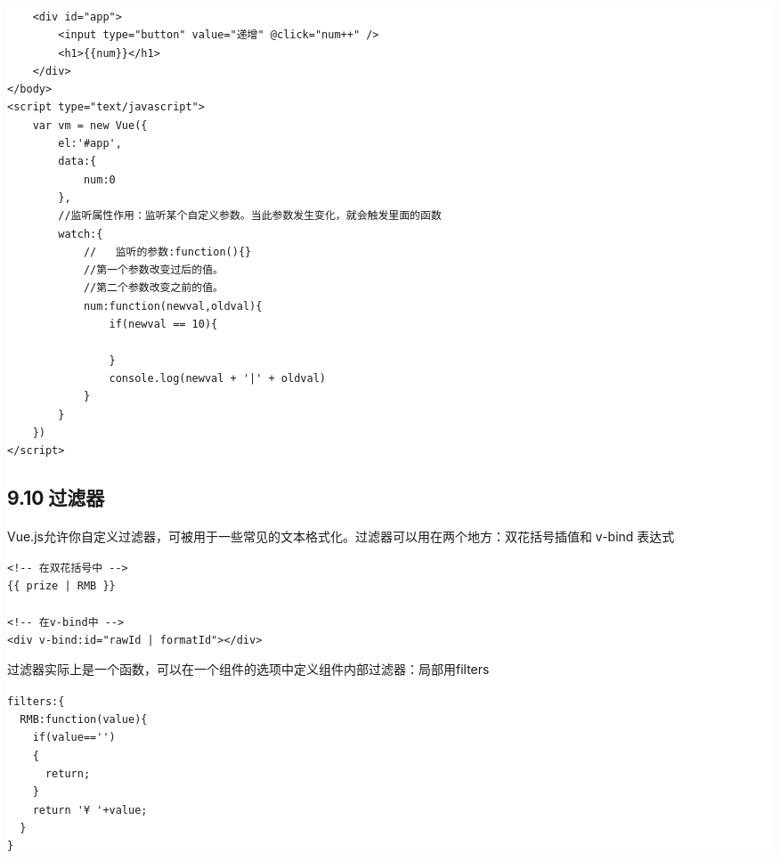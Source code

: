 		<div id="app">
			<input type="button" value="递增" @click="num++" />
			<h1>{{num}}</h1>
		</div>
	</body>
	<script type="text/javascript">
		var vm = new Vue({
			el:'#app',
			data:{
				num:0
			},
			//监听属性作用：监听某个自定义参数。当此参数发生变化，就会触发里面的函数
			watch:{
				//   监听的参数:function(){}
				//第一个参数改变过后的值。
				//第二个参数改变之前的值。
				num:function(newval,oldval){
					if(newval == 10){
						
					}
					console.log(newval + '|' + oldval)
				}
			}
		})
	</script>
## 9.10 过滤器

Vue.js允许你自定义过滤器，可被用于一些常见的文本格式化。过滤器可以用在两个地方：双花括号插值和 v-bind 表达式

```
<!-- 在双花括号中 -->
{{ prize | RMB }}

<!-- 在v-bind中 -->
<div v-bind:id="rawId | formatId"></div>

```

过滤器实际上是一个函数，可以在一个组件的选项中定义组件内部过滤器：局部用filters

```
filters:{
  RMB:function(value){
    if(value=='')
    {
      return;
    }
    return '¥ '+value;
  }
}

```
